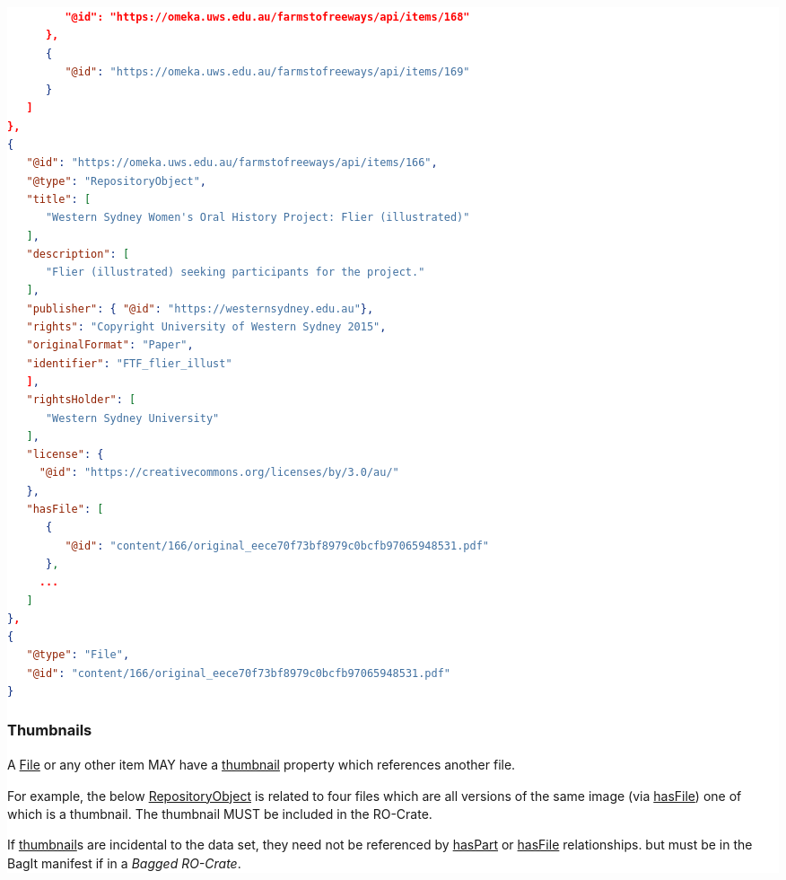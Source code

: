 ```json
         "@id": "https://omeka.uws.edu.au/farmstofreeways/api/items/168"
      },
      {
         "@id": "https://omeka.uws.edu.au/farmstofreeways/api/items/169"
      }
   ]
},
{
   "@id": "https://omeka.uws.edu.au/farmstofreeways/api/items/166",
   "@type": "RepositoryObject",
   "title": [
      "Western Sydney Women's Oral History Project: Flier (illustrated)"
   ],
   "description": [
      "Flier (illustrated) seeking participants for the project."
   ],
   "publisher": { "@id": "https://westernsydney.edu.au"},
   "rights": "Copyright University of Western Sydney 2015",
   "originalFormat": "Paper",
   "identifier": "FTF_flier_illust"
   ],
   "rightsHolder": [
      "Western Sydney University"
   ],
   "license": { 
     "@id": "https://creativecommons.org/licenses/by/3.0/au/"
   },
   "hasFile": [
      {
         "@id": "content/166/original_eece70f73bf8979c0bcfb97065948531.pdf"
      },
     ...
   ]
},
{
   "@type": "File",
   "@id": "content/166/original_eece70f73bf8979c0bcfb97065948531.pdf"
}
```




### Thumbnails

A [File] or any other item MAY have a [thumbnail] property which references another file.

For example, the below [RepositoryObject](https://pcdm.org/2016/04/18/models#Object) is related to four files which are all versions of the same image (via [hasFile](https://pcdm.org/2016/04/18/models#hasFile)) one of which is a thumbnail. The thumbnail MUST be included in the RO-Crate.

If [thumbnail]s are incidental to the data set, they need not be referenced by [hasPart](http://schema.org/hasPart) or [hasFile](https://pcdm.org/2016/04/18/models#hasFile) relationships. but must be in the BagIt manifest if in a _Bagged RO-Crate_.


[BagIt]: https://en.wikipedia.org/wiki/BagIt
[BagIt profile]: https://github.com/ruebot/bagit-profiles
[BIBO]: http://purl.org/ontology/bibo/interviewee
[conformsTo]: http://purl.org/dc/terms/conformsTo
[CURIE]: https://www.w3.org/TR/curie/
[DataCite]: https://www.datacite.org/
[DataCite Schema v4.0]: https://schema.datacite.org/meta/kernel-4.0/metadata.xsd
[DCAT]: https://www.w3.org/TR/vocab-dcat/
[Exif]: https://en.wikipedia.org/wiki/Exif
[Flattened Document Form]: https://json-ld.org/spec/latest/json-ld/#flattened-document-form
[FRAPO]: https://www.sparontologies.net/ontologies/frapo
[geonames]: https://www.geonames.org
[git]: https://git-scm.com/
[hasFile]: https://pcdm.org/2016/04/18/models#hasFile
[hasMember]: https://pcdm.org/2016/04/18/models#hasMember
[isOutputOf]: https://sparontologies.github.io/frapo/current/frapo.html#d4e526
[JSON]: http://json.org/
[JSON-LD]: https://json-ld.org/
[linked data]: https://en.wikipedia.org/wiki/Linked_data
[OCFL]: https://ocfl.io/
[OCFL Object]: https://ocfl.io/0.3/spec/#object-spec
[ORCID]: https://orcid.org
[Pairtree]: https://confluence.ucop.edu/display/Curation/PairTree
[Pairtree specification]: https://confluence.ucop.edu/display/Curation/PairTree?preview=/14254128/16973838/PairtreeSpec.pdf
[PCDM]: https://github.com/duraspace/pcdm/wiki
[Pronom]: https://www.nationalarchives.gov.uk/PRONOM/Default.aspx
[RepositoryCollection]: https://pcdm.org/2016/04/18/models#Collection
[RepositoryObject]: https://pcdm.org/2016/04/18/models#Object
[ResearchObject]: https://www.researchobject.org/
[schema.org]: http://schema.org
[WorkflowSketch]: http://wf4ever.github.io/ro/2016-01-28/roterms/#Sketch
[Action]: http://schema.org/Action
[ActionStatusType]: http://schema.org/ActionStatusType
[ActiveActionStatus]: http://schema.org/ActiveActionStatus
[CompletedActionStatus]: http://schema.org/CompletedActionStatus
[ComputerLanguage]: http://schema.org/ComputerLanguage
[CreateAction]: http://schema.org/CreateAction
[CreativeWork]: http://schema.org/CreativeWork
[DataDownload]: http://schema.org/DataDownload
[Dataset]: http://schema.org/Dataset
[FailedActionStatus]: http://schema.org/FailedActionStatus
[File]: http://schema.org/MediaObject
[Journal]: http://schema.org/Periodical
[GeoCoordinates]: http://schema.org/GeoCoordinates
[ImageObject]: http://schema.org/ImageObject
[MediaObject]: http://schema.org/MediaObject
[Organization]: http://schema.org/Organization
[Person]: http://schema.org/Person
[PotentialActionStatus]: http://schema.org/PotentialActionStatus
[Place]: http://schema.org/Place
[Product]: http://schema.org/Product
[PropertyValue]: http://schema.org/PropertyValue
[ScholarlyArticle]: http://schema.org/ScholarlyArticle
[SoftwareApplication]: http://schema.org/SoftwareApplication
[SoftwareSourceCode]: http://schema.org/SoftwareSourceCode
[UpdateAction]: http://schema.org/UpdateAction
[about]: http://schema.org/about
[accountablePerson]: http://schema.org/accountablePerson
[actionStatus]: http://schema.org/actionStatus
[affiliation]: http://schema.org/affiliation
[agent]: http://schema.org/agent
[alternateName]: http://schema.org/alternateName
[author]: http://schema.org/author
[citation]: http://schema.org/citation
[contact]: http://schema.org/accountablePerson
[contactPoint]: http://schema.org/contactPoint
[contactType]: http://schema.org/contactType
[contentLocation]: http://schema.org/contentLocation
[contributor]: http://schema.org/contributor
[copyrightHolder]: http://schema.org/copyrightHolder
[datePublished]: http://schema.org/datePublished
[description]: http://schema.org/description
[distribution]: http://schema.org/distribution
[email]: http://schema.org/email
[encodingFormat]: http://schema.org/encodingFormat
[endTime]: http://schema.org/endTime
[error]: http://schema.org/error
[event]: http://schema.org/event
[familyName]: http://schema.org/familyName
[funder]: http://schema.org/funder
[geo]: http://schema.org/geo
[givenName]: http://schema.org/givenName
[hasPart]: http://schema.org/hasPart
[identifier]: http://schema.org/identifier
[IndividualProduct]: http://schema.org/IndividualProduct
[instrument]: http://schema.org/instrument
[keywords]: http://schema.org/keywords
[license]: http://schema.org/license
[memberOf]: http://schema.org/memberOf
[name]: http://schema.org/name
[object]: http://schema.org/object
[phone]: http://schema.org/phone
[programmingLanguage]: http://schema.org/programmingLanguage
[publisher]: http://schema.org/publisher
[relatedItem]: http://schema.org/relatedItem
[result]: http://schema.org/result
[sameAs]: http://schema.org/sameAs
[sdLicense]: http://schema.org/sdLicense
[sdPublisher]: http://schema.org/sdPublisher
[startTime]: http://schema.org/startTime
[temporalCoverage]: http://schema.org/temporalCoverage
[thumbnail]: http://schema.org/thumbnail
[translationOf]: http://schema.org/translationOf
[translator]: http://schema.org/translator
[url]: http://schema.org/url
[version]: http://schema.org/version
[RFC 2119]: https://tools.ietf.org/html/rfc2119
[RFC 3986]: https://tools.ietf.org/html/rfc3986
[RFC 6838]: https://tools.ietf.org/html/rfc6838
[RFC 7159]: https://tools.ietf.org/html/rfc7159
[RFC 8493]: https://tools.ietf.org/html/rfc8493